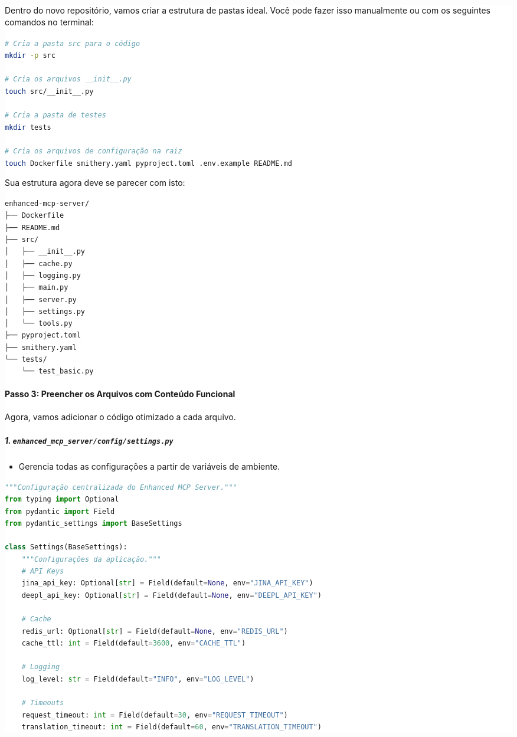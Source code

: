 Dentro do novo repositório, vamos criar a estrutura de pastas ideal. Você pode fazer isso manualmente ou com os seguintes comandos no terminal:

```bash
# Cria a pasta src para o código
mkdir -p src

# Cria os arquivos __init__.py
touch src/__init__.py

# Cria a pasta de testes
mkdir tests

# Cria os arquivos de configuração na raiz
touch Dockerfile smithery.yaml pyproject.toml .env.example README.md
```

Sua estrutura agora deve se parecer com isto:
```
enhanced-mcp-server/
├── Dockerfile
├── README.md
├── src/
│   ├── __init__.py
│   ├── cache.py
│   ├── logging.py
│   ├── main.py
│   ├── server.py
│   ├── settings.py
│   └── tools.py
├── pyproject.toml
├── smithery.yaml
└── tests/
    └── test_basic.py
```

#### **Passo 3: Preencher os Arquivos com Conteúdo Funcional**

Agora, vamos adicionar o código otimizado a cada arquivo.

##### **1. `enhanced_mcp_server/config/settings.py`**
*   Gerencia todas as configurações a partir de variáveis de ambiente.

```python
"""Configuração centralizada do Enhanced MCP Server."""
from typing import Optional
from pydantic import Field
from pydantic_settings import BaseSettings

class Settings(BaseSettings):
    """Configurações da aplicação."""
    # API Keys
    jina_api_key: Optional[str] = Field(default=None, env="JINA_API_KEY")
    deepl_api_key: Optional[str] = Field(default=None, env="DEEPL_API_KEY")

    # Cache
    redis_url: Optional[str] = Field(default=None, env="REDIS_URL")
    cache_ttl: int = Field(default=3600, env="CACHE_TTL")

    # Logging
    log_level: str = Field(default="INFO", env="LOG_LEVEL")

    # Timeouts
    request_timeout: int = Field(default=30, env="REQUEST_TIMEOUT")
    translation_timeout: int = Field(default=60, env="TRANSLATION_TIMEOUT")

```